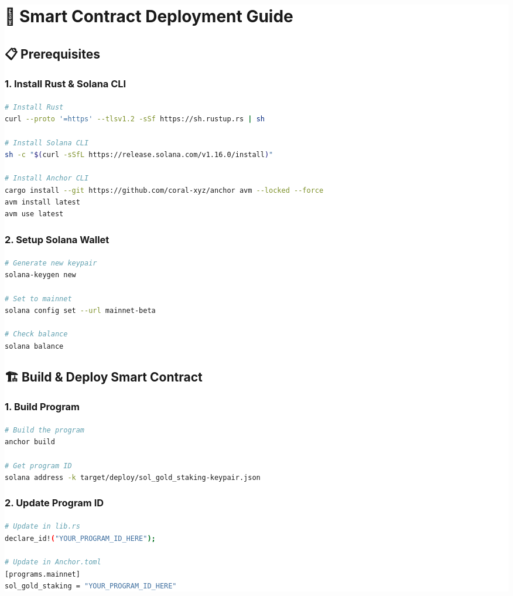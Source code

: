 # 🚀 Smart Contract Deployment Guide

## 📋 Prerequisites

### 1. Install Rust & Solana CLI
```bash
# Install Rust
curl --proto '=https' --tlsv1.2 -sSf https://sh.rustup.rs | sh

# Install Solana CLI
sh -c "$(curl -sSfL https://release.solana.com/v1.16.0/install)"

# Install Anchor CLI
cargo install --git https://github.com/coral-xyz/anchor avm --locked --force
avm install latest
avm use latest
```

### 2. Setup Solana Wallet
```bash
# Generate new keypair
solana-keygen new

# Set to mainnet
solana config set --url mainnet-beta

# Check balance
solana balance
```

## 🏗️ Build & Deploy Smart Contract

### 1. Build Program
```bash
# Build the program
anchor build

# Get program ID
solana address -k target/deploy/sol_gold_staking-keypair.json
```

### 2. Update Program ID
```bash
# Update in lib.rs
declare_id!("YOUR_PROGRAM_ID_HERE");

# Update in Anchor.toml
[programs.mainnet]
sol_gold_staking = "YOUR_PROGRAM_ID_HERE"
```
